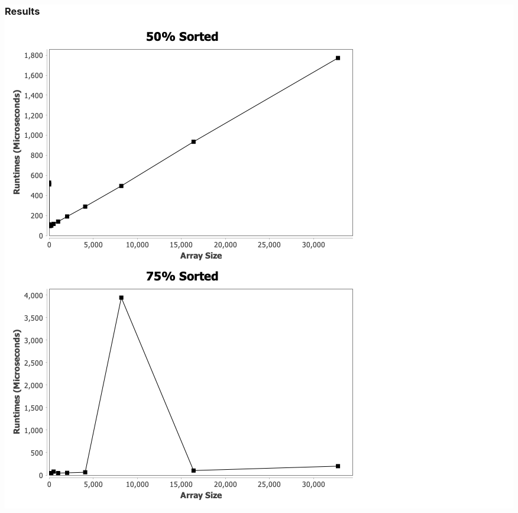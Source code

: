 ### Results
![experiment-results/charts/2025-02-03-21-27-52_CountingSort_50Sorted_Chart.png](experiment-results/charts/2025-02-03-21-27-52_CountingSort_50Sorted_Chart.png)
![experiment-results/charts/2025-02-03-21-27-52_CountingSort_75Sorted_Chart.png](experiment-results/charts/2025-02-03-21-27-52_CountingSort_75Sorted_Chart.png)